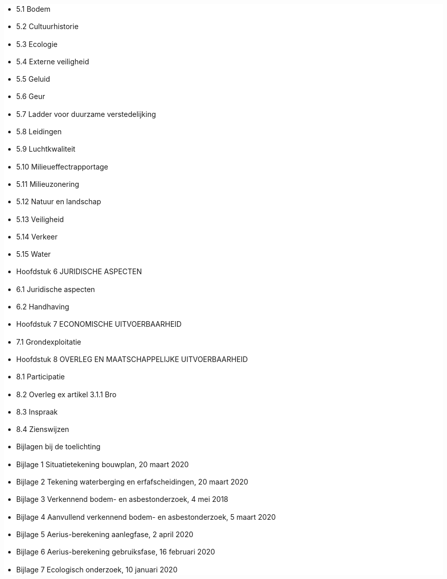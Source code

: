 + 5\.1 Bodem

+ 5\.2 Cultuurhistorie

+ 5\.3 Ecologie

+ 5\.4 Externe veiligheid

+ 5\.5 Geluid

+ 5\.6 Geur

+ 5\.7 Ladder voor duurzame verstedelijking

+ 5\.8 Leidingen

+ 5\.9 Luchtkwaliteit

+ 5\.10 Milieueffectrapportage

+ 5\.11 Milieuzonering

+ 5\.12 Natuur en landschap

+ 5\.13 Veiligheid

+ 5\.14 Verkeer

+ 5\.15 Water

* Hoofdstuk 6 JURIDISCHE ASPECTEN

+ 6\.1 Juridische aspecten

+ 6\.2 Handhaving

* Hoofdstuk 7 ECONOMISCHE UITVOERBAARHEID

+ 7\.1 Grondexploitatie

* Hoofdstuk 8 OVERLEG EN MAATSCHAPPELIJKE UITVOERBAARHEID

+ 8\.1 Participatie

+ 8\.2 Overleg ex artikel 3\.1\.1 Bro

+ 8\.3 Inspraak

+ 8\.4 Zienswijzen

* Bijlagen bij de toelichting

+ Bijlage 1 Situatietekening bouwplan, 20 maart 2020

+ Bijlage 2 Tekening waterberging en erfafscheidingen, 20 maart 2020

+ Bijlage 3 Verkennend bodem\- en asbestonderzoek, 4 mei 2018

+ Bijlage 4 Aanvullend verkennend bodem\- en asbestonderzoek, 5 maart 2020

+ Bijlage 5 Aerius\-berekening aanlegfase, 2 april 2020

+ Bijlage 6 Aerius\-berekening gebruiksfase, 16 februari 2020

+ Bijlage 7 Ecologisch onderzoek, 10 januari 2020
